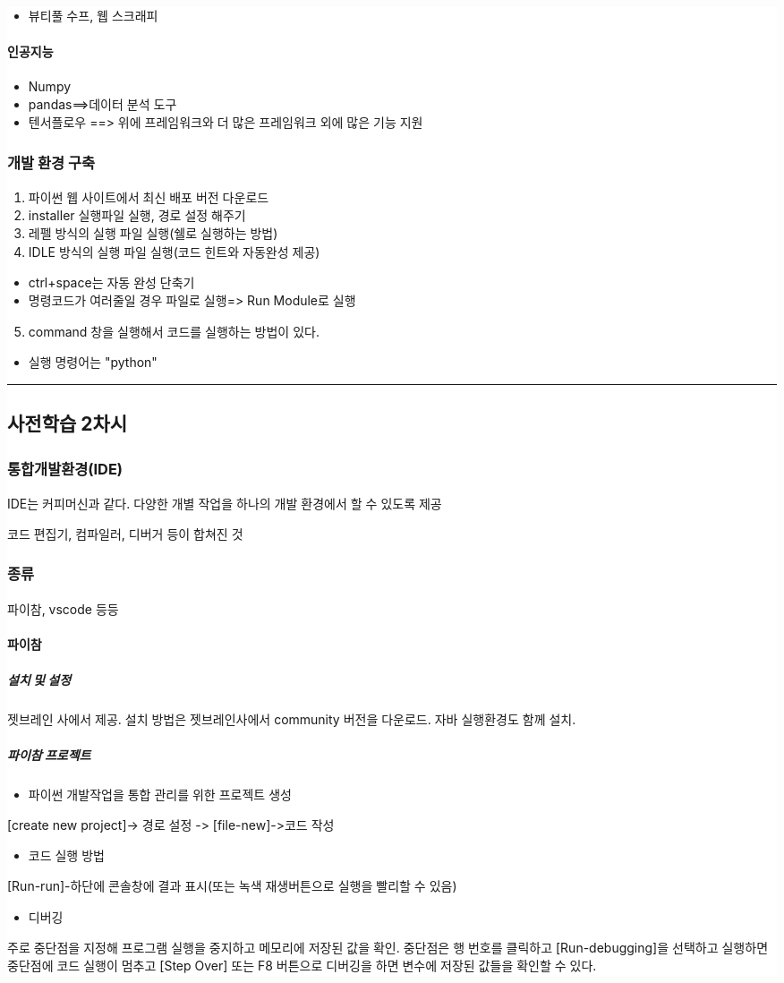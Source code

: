 - 뷰티풀 수프, 웹 스크래피

#### 인공지능

- Numpy
- pandas==>데이터 분석 도구
- 텐서플로우 ==> 위에 프레임워크와 더 많은 프레임워크 외에 많은 기능 지원

### 개발 환경 구축

1. 파이썬 웹 사이트에서 최신 배포 버전 다운로드
2. installer 실행파일 실행, 경로 설정 해주기
3. 레펠 방식의 실행 파일 실행(쉘로 실행하는 방법)
4. IDLE 방식의 실행 파일 실행(코드 힌트와 자동완성 제공)

- ctrl+space는 자동 완성 단축기
- 명령코드가 여러줄일 경우 파일로 실행=> Run Module로 실행

5.  command 창을 실행해서 코드를 실행하는 방법이 있다.

- 실행 명령어는 "python"

---



## 사전학습 2차시

### 통합개발환경(IDE)

IDE는 커피머신과 같다. 다양한 개별 작업을 하나의 개발 환경에서 할 수 있도록 제공

코드 편집기, 컴파일러, 디버거 등이 합쳐진 것

### 종류

파이참, vscode 등등

#### 파이참

##### 설치 및 설정

젯브레인 사에서 제공. 설치 방법은 젯브레인사에서 community 버전을 다운로드. 자바 실행환경도 함께 설치. 

##### 파이참 프로젝트

- 파이썬 개발작업을 통합 관리를 위한 프로젝트 생성

[create new project]-> 경로 설정 -> [file-new]->코드 작성

- 코드 실행 방법

[Run-run]-하단에 콘솔창에 결과 표시(또는 녹색 재생버튼으로 실행을 빨리할 수 있음)

- 디버깅

주로 중단점을 지정해 프로그램 실행을 중지하고 메모리에 저장된 값을 확인. 중단점은 행 번호를 클릭하고 [Run-debugging]을 선택하고 실행하면 중단점에 코드 실행이 멈추고 [Step Over] 또는 F8 버튼으로 디버깅을 하면 변수에 저장된 값들을 확인할 수 있다. 

